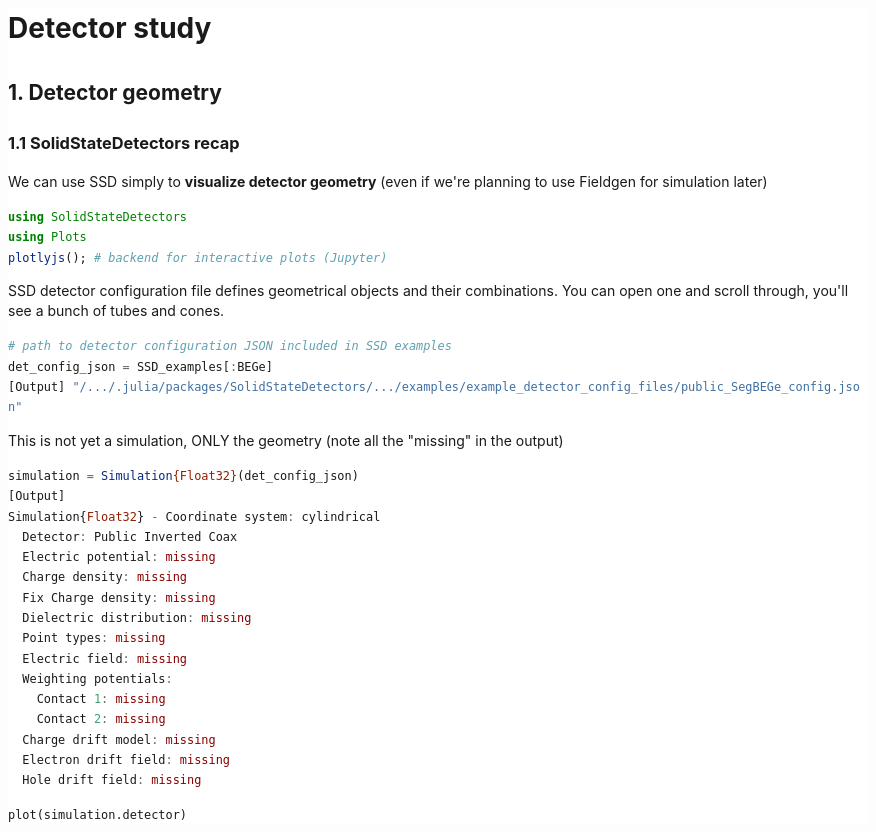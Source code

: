 # Detector study
 
## 1. Detector geometry

### 1.1 SolidStateDetectors recap

We can use SSD simply to **visualize detector geometry** (even if we're planning to use Fieldgen for simulation later)

```julia
using SolidStateDetectors
using Plots
plotlyjs(); # backend for interactive plots (Jupyter)
```

SSD detector configuration file defines geometrical objects and their combinations. You can open one and scroll through, you'll see a bunch of tubes and cones.

```julia
# path to detector configuration JSON included in SSD examples
det_config_json = SSD_examples[:BEGe]
[Output] "/.../.julia/packages/SolidStateDetectors/.../examples/example_detector_config_files/public_SegBEGe_config.json"
```

This is not yet a simulation, ONLY the geometry (note all the "missing" in the output)

```julia
simulation = Simulation{Float32}(det_config_json)
[Output] 
Simulation{Float32} - Coordinate system: cylindrical
  Detector: Public Inverted Coax
  Electric potential: missing
  Charge density: missing
  Fix Charge density: missing
  Dielectric distribution: missing
  Point types: missing
  Electric field: missing
  Weighting potentials: 
    Contact 1: missing
    Contact 2: missing
  Charge drift model: missing
  Electron drift field: missing
  Hole drift field: missing
```

```
plot(simulation.detector)
```
